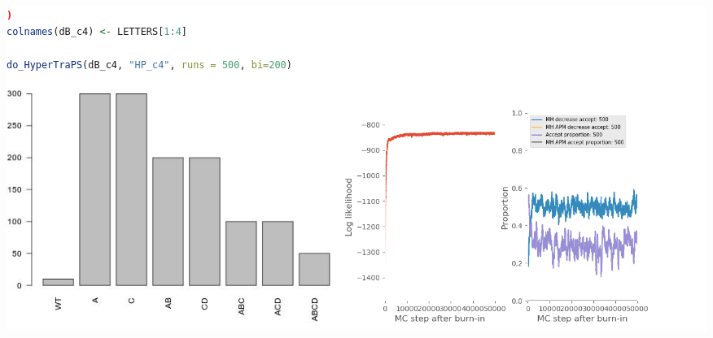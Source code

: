 ```r 
)
colnames(dB_c4) <- LETTERS[1:4]

do_HyperTraPS(dB_c4, "HP_c4", runs = 500, bi=200)
```

<img src="./HP_c4/freqs.jpg" height=300>
<img src="./HP_c4/stats-200.png" height=300>